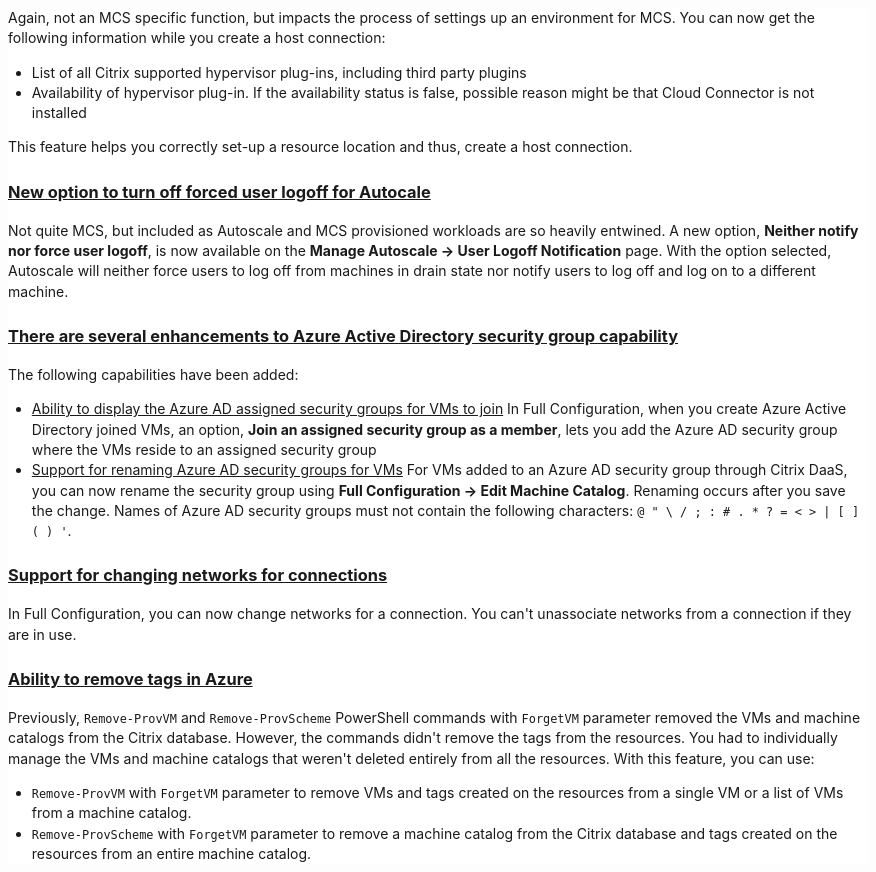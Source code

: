 Again, not an MCS specific function, but impacts the process of settings up an environment for MCS. You can now get the following information while you create a host connection:

-  List of all Citrix supported hypervisor plug-ins, including third party plugins
-  Availability of hypervisor plug-in. If the availability status is false, possible reason might be that Cloud Connector is not installed

This feature helps you correctly set-up a resource location and thus, create a host connection.

### [New option to turn off forced user logoff for Autocale](https://docs.citrix.com/en-us/citrix-daas/manage-deployment/autoscale/force-user-logoff.html)

Not quite MCS, but included as Autoscale and MCS provisioned workloads are so heavily entwined. A new option, **Neither notify nor force user logoff**, is now available on the **Manage Autoscale -> User Logoff Notification** page. With the option selected, Autoscale will neither force users to log off from machines in drain state nor notify users to log off and log on to a different machine.

### [There are several enhancements to Azure Active Directory security group capability](https://docs.citrix.com/en-us/citrix-daas/whats-new.html#may-2023)

The following capabilities have been added:

-  [Ability to display the Azure AD assigned security groups for VMs to join](https://docs.citrix.com/en-us/citrix-daas/install-configure/machine-catalogs-create/create-machine-catalog-citrix-azure.html#create-a-machine-catalog-using-an-azure-resource-manager-image) In Full Configuration, when you create Azure Active Directory joined VMs, an option, **Join an assigned security group as a member**, lets you add the Azure AD security group where the VMs reside to an assigned security group
-  [Support for renaming Azure AD security groups for VMs](https://docs.citrix.com/en-us/citrix-daas/install-configure/machine-catalogs-create/create-machine-catalog-citrix-azure.html#create-a-machine-catalog-using-an-azure-resource-manager-image) For VMs added to an Azure AD security group through Citrix DaaS, you can now rename the security group using **Full Configuration -> Edit Machine Catalog**. Renaming occurs after you save the change. Names of Azure AD security groups must not contain the following characters: `@ " \ / ; : # . * ? = < > | [ ] ( ) '`.

### [Support for changing networks for connections](https://docs.citrix.com/en-us/citrix-daas/install-configure/connections.html#edit-networks)

In Full Configuration, you can now change networks for a connection. You can't unassociate networks from a connection if they are in use.

### [Ability to remove tags in Azure](https://docs.citrix.com/en-us/citrix-daas/install-configure/machine-catalogs-manage/manage-machine-catalog-azure.html#remove-tags)

Previously, `Remove-ProvVM` and `Remove-ProvScheme` PowerShell commands with `ForgetVM` parameter removed the VMs and machine catalogs from the Citrix database. However, the commands didn't remove the tags from the resources. You had to individually manage the VMs and machine catalogs that weren't deleted entirely from all the resources. With this feature, you can use:

-  `Remove-ProvVM` with `ForgetVM` parameter to remove VMs and tags created on the resources from a single VM or a list of VMs from a machine catalog.
-  `Remove-ProvScheme` with `ForgetVM` parameter to remove a machine catalog from the Citrix database and tags created on the resources from an entire machine catalog.
